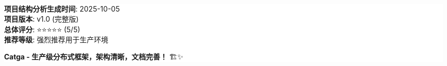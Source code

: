 
**项目结构分析生成时间**: 2025-10-05  
**项目版本**: v1.0 (完整版)  
**总体评分**: ⭐⭐⭐⭐⭐ (5/5)  
**推荐等级**: 强烈推荐用于生产环境  

**Catga - 生产级分布式框架，架构清晰，文档完善！** 🏗️✨

